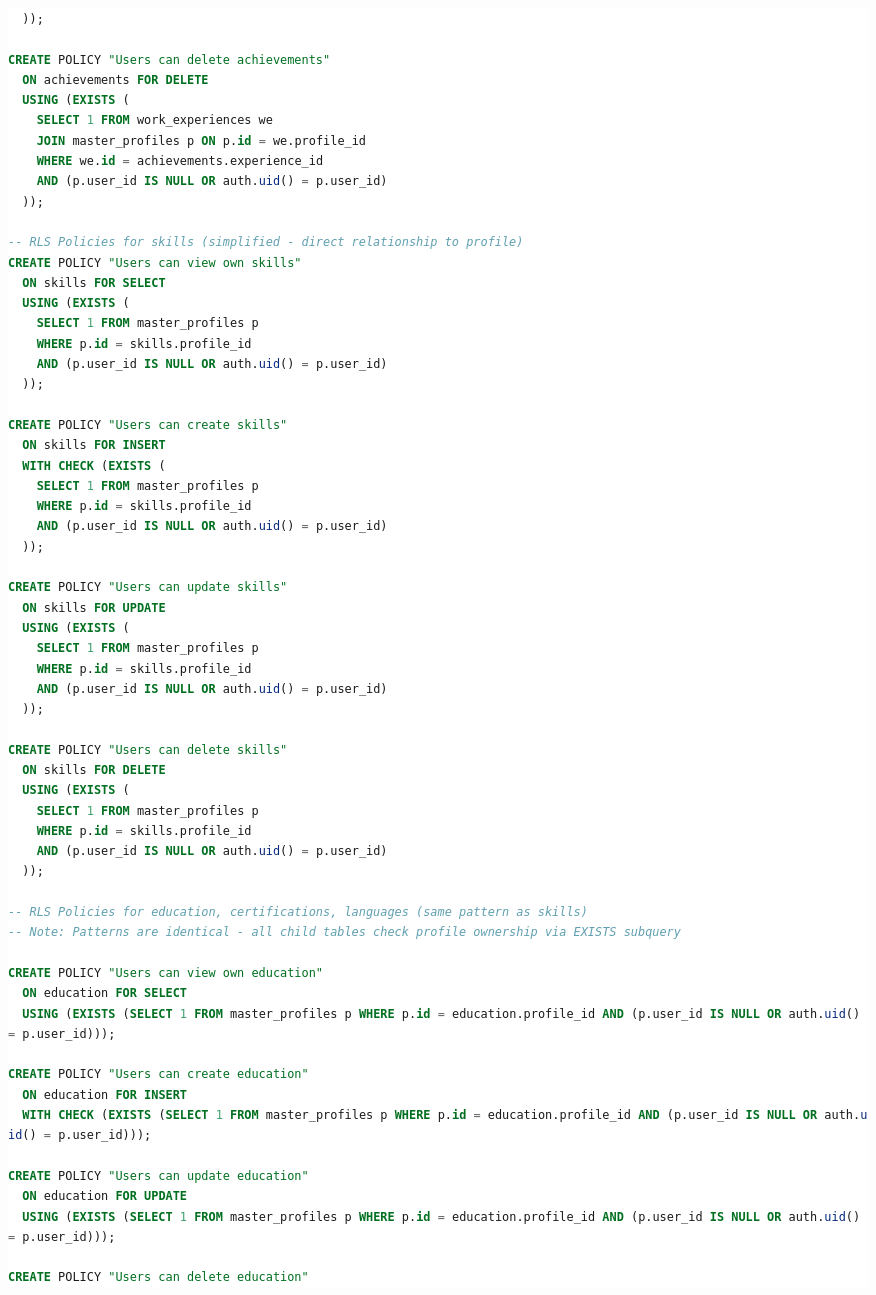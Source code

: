 ```sql
  ));

CREATE POLICY "Users can delete achievements"
  ON achievements FOR DELETE
  USING (EXISTS (
    SELECT 1 FROM work_experiences we
    JOIN master_profiles p ON p.id = we.profile_id
    WHERE we.id = achievements.experience_id
    AND (p.user_id IS NULL OR auth.uid() = p.user_id)
  ));

-- RLS Policies for skills (simplified - direct relationship to profile)
CREATE POLICY "Users can view own skills"
  ON skills FOR SELECT
  USING (EXISTS (
    SELECT 1 FROM master_profiles p
    WHERE p.id = skills.profile_id
    AND (p.user_id IS NULL OR auth.uid() = p.user_id)
  ));

CREATE POLICY "Users can create skills"
  ON skills FOR INSERT
  WITH CHECK (EXISTS (
    SELECT 1 FROM master_profiles p
    WHERE p.id = skills.profile_id
    AND (p.user_id IS NULL OR auth.uid() = p.user_id)
  ));

CREATE POLICY "Users can update skills"
  ON skills FOR UPDATE
  USING (EXISTS (
    SELECT 1 FROM master_profiles p
    WHERE p.id = skills.profile_id
    AND (p.user_id IS NULL OR auth.uid() = p.user_id)
  ));

CREATE POLICY "Users can delete skills"
  ON skills FOR DELETE
  USING (EXISTS (
    SELECT 1 FROM master_profiles p
    WHERE p.id = skills.profile_id
    AND (p.user_id IS NULL OR auth.uid() = p.user_id)
  ));

-- RLS Policies for education, certifications, languages (same pattern as skills)
-- Note: Patterns are identical - all child tables check profile ownership via EXISTS subquery

CREATE POLICY "Users can view own education"
  ON education FOR SELECT
  USING (EXISTS (SELECT 1 FROM master_profiles p WHERE p.id = education.profile_id AND (p.user_id IS NULL OR auth.uid() = p.user_id)));

CREATE POLICY "Users can create education"
  ON education FOR INSERT
  WITH CHECK (EXISTS (SELECT 1 FROM master_profiles p WHERE p.id = education.profile_id AND (p.user_id IS NULL OR auth.uid() = p.user_id)));

CREATE POLICY "Users can update education"
  ON education FOR UPDATE
  USING (EXISTS (SELECT 1 FROM master_profiles p WHERE p.id = education.profile_id AND (p.user_id IS NULL OR auth.uid() = p.user_id)));

CREATE POLICY "Users can delete education"
```